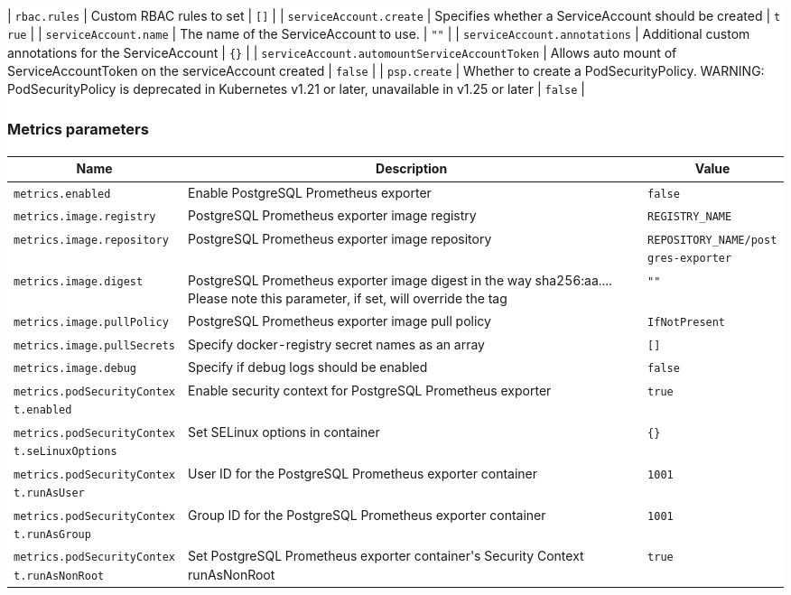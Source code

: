 | `rbac.rules`                                  | Custom RBAC rules to set                                                                                                                    | `[]`    |
| `serviceAccount.create`                       | Specifies whether a ServiceAccount should be created                                                                                        | `true`  |
| `serviceAccount.name`                         | The name of the ServiceAccount to use.                                                                                                      | `""`    |
| `serviceAccount.annotations`                  | Additional custom annotations for the ServiceAccount                                                                                        | `{}`    |
| `serviceAccount.automountServiceAccountToken` | Allows auto mount of ServiceAccountToken on the serviceAccount created                                                                      | `false` |
| `psp.create`                                  | Whether to create a PodSecurityPolicy. WARNING: PodSecurityPolicy is deprecated in Kubernetes v1.21 or later, unavailable in v1.25 or later | `false` |

### Metrics parameters

| Name                                             | Description                                                                                                                                                                                                                       | Value                               |
| ------------------------------------------------ | --------------------------------------------------------------------------------------------------------------------------------------------------------------------------------------------------------------------------------- | ----------------------------------- |
| `metrics.enabled`                                | Enable PostgreSQL Prometheus exporter                                                                                                                                                                                             | `false`                             |
| `metrics.image.registry`                         | PostgreSQL Prometheus exporter image registry                                                                                                                                                                                     | `REGISTRY_NAME`                     |
| `metrics.image.repository`                       | PostgreSQL Prometheus exporter image repository                                                                                                                                                                                   | `REPOSITORY_NAME/postgres-exporter` |
| `metrics.image.digest`                           | PostgreSQL Prometheus exporter image digest in the way sha256:aa.... Please note this parameter, if set, will override the tag                                                                                                    | `""`                                |
| `metrics.image.pullPolicy`                       | PostgreSQL Prometheus exporter image pull policy                                                                                                                                                                                  | `IfNotPresent`                      |
| `metrics.image.pullSecrets`                      | Specify docker-registry secret names as an array                                                                                                                                                                                  | `[]`                                |
| `metrics.image.debug`                            | Specify if debug logs should be enabled                                                                                                                                                                                           | `false`                             |
| `metrics.podSecurityContext.enabled`             | Enable security context for PostgreSQL Prometheus exporter                                                                                                                                                                        | `true`                              |
| `metrics.podSecurityContext.seLinuxOptions`      | Set SELinux options in container                                                                                                                                                                                                  | `{}`                                |
| `metrics.podSecurityContext.runAsUser`           | User ID for the PostgreSQL Prometheus exporter container                                                                                                                                                                          | `1001`                              |
| `metrics.podSecurityContext.runAsGroup`          | Group ID for the PostgreSQL Prometheus exporter container                                                                                                                                                                         | `1001`                              |
| `metrics.podSecurityContext.runAsNonRoot`        | Set PostgreSQL Prometheus exporter container's Security Context runAsNonRoot                                                                                                                                                      | `true`                              |